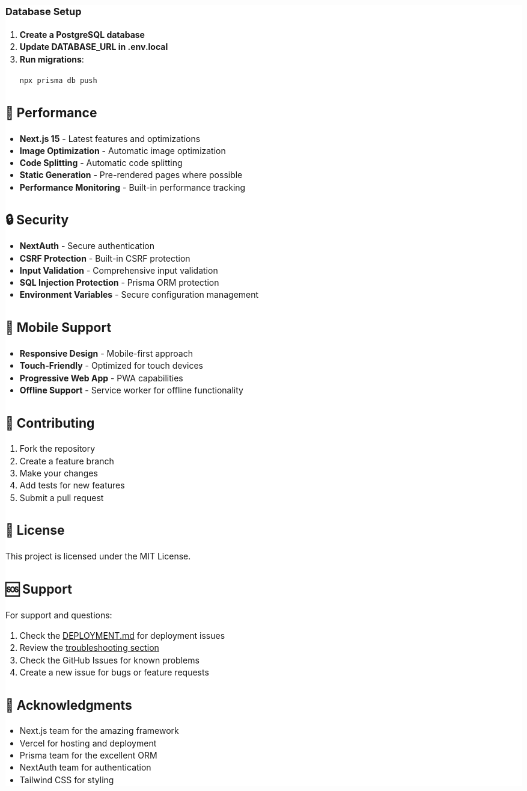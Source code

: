 ### Database Setup

1. **Create a PostgreSQL database**
2. **Update DATABASE_URL in .env.local**
3. **Run migrations**:
   ```bash
   npx prisma db push
   ```

## 🚀 Performance

- **Next.js 15** - Latest features and optimizations
- **Image Optimization** - Automatic image optimization
- **Code Splitting** - Automatic code splitting
- **Static Generation** - Pre-rendered pages where possible
- **Performance Monitoring** - Built-in performance tracking

## 🔒 Security

- **NextAuth** - Secure authentication
- **CSRF Protection** - Built-in CSRF protection
- **Input Validation** - Comprehensive input validation
- **SQL Injection Protection** - Prisma ORM protection
- **Environment Variables** - Secure configuration management

## 📱 Mobile Support

- **Responsive Design** - Mobile-first approach
- **Touch-Friendly** - Optimized for touch devices
- **Progressive Web App** - PWA capabilities
- **Offline Support** - Service worker for offline functionality

## 🤝 Contributing

1. Fork the repository
2. Create a feature branch
3. Make your changes
4. Add tests for new features
5. Submit a pull request

## 📄 License

This project is licensed under the MIT License.

## 🆘 Support

For support and questions:

1. Check the [DEPLOYMENT.md](./DEPLOYMENT.md) for deployment issues
2. Review the [troubleshooting section](./DEPLOYMENT.md#troubleshooting)
3. Check the GitHub Issues for known problems
4. Create a new issue for bugs or feature requests

## 🎉 Acknowledgments

- Next.js team for the amazing framework
- Vercel for hosting and deployment
- Prisma team for the excellent ORM
- NextAuth team for authentication
- Tailwind CSS for styling
